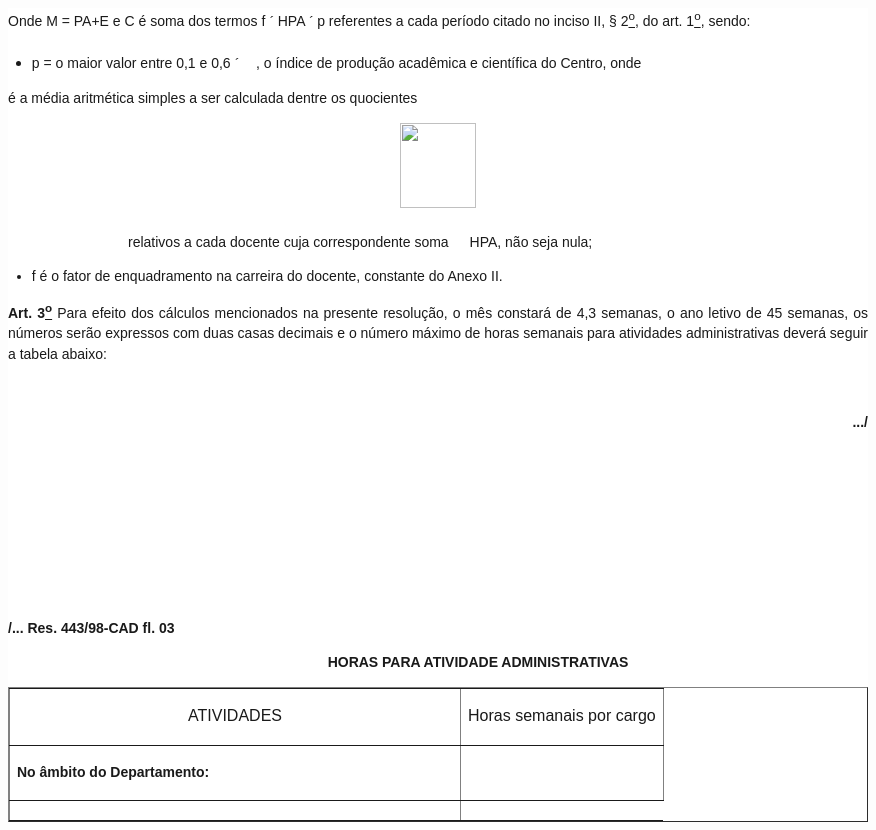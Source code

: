 </FONT><FONT SIZE=2><P ALIGN="JUSTIFY"></P>
</FONT><FONT FACE="Arial"><P ALIGN="JUSTIFY"></P></DIR>
</DIR>

<P ALIGN="JUSTIFY">Onde M = PA+E e C &eacute; soma dos termos  f <FONT FACE="Symbol">&#180;</FONT>
 HPA <FONT FACE="Symbol">&#180;</FONT>
 p  referentes a cada per&iacute;odo citado no inciso II, § 2<U><SUP>o</U></SUP>, do art. 1<U><SUP>o</U></SUP>, sendo:</P>

<UL>
</FONT><FONT SIZE=2><P ALIGN="JUSTIFY"><LI></FONT><FONT FACE="Arial">p = o maior valor entre 0,1 e 0,6 <FONT FACE="Symbol">&#180;</FONT>
 <IMG SRC="Image23.gif" WIDTH=13 HEIGHT=22>, o &iacute;ndice de produ&ccedil;&atilde;o acad&ecirc;mica e cient&iacute;fica do Centro, onde <B><IMG SRC="Image24.gif" WIDTH=13 HEIGHT=22></UL>
</B> &eacute; a m&eacute;dia aritm&eacute;tica simples a ser calculada dentre os quocientes</LI></P>
<P ALIGN="CENTER"><IMG SRC="Image25.gif" WIDTH=76 HEIGHT=85></P>
</FONT><FONT SIZE=2><P ALIGN="JUSTIFY"></P><DIR>
<DIR>
<DIR>

</FONT><FONT FACE="Arial"><P ALIGN="JUSTIFY">relativos a cada docente cuja correspondente soma <IMG SRC="Image26.gif" WIDTH=17 HEIGHT=20>HPA, n&atilde;o seja nula; </P></DIR>
</DIR>
</DIR>


<UL>
<P ALIGN="JUSTIFY"><LI>f &eacute; o fator de enquadramento na carreira do docente, constante do Anexo II.</LI></P></UL>

<B><P ALIGN="JUSTIFY">&#9;Art. 3<U><SUP>o</B></U></SUP> Para efeito dos c&aacute;lculos mencionados na presente resolu&ccedil;&atilde;o, o m&ecirc;s constar&aacute; de 4,3 semanas, o ano letivo de 45 semanas, os n&uacute;meros ser&atilde;o expressos com duas casas decimais e o n&uacute;mero m&aacute;ximo de horas semanais para atividades administrativas dever&aacute; seguir a tabela abaixo:</P>
<B>
<P>&nbsp;</P>
<P ALIGN="RIGHT">.../</P>

<P>&nbsp;</P>
<P>&nbsp;</P>
<P>&nbsp;</P>
<P>&nbsp;</P>
<P>&nbsp;</P>
<P>/... Res. 443/98-CAD                                                                                                   fl. 03</P>
<DIR>
<DIR>

<P ALIGN="CENTER">HORAS PARA ATIVIDADE ADMINISTRATIVAS</P></DIR>
</DIR>
</B></FONT>
<TABLE BORDER CELLSPACING=1 CELLPADDING=9 WIDTH=633>
<TR><TD WIDTH="69%" VALIGN="TOP">
<FONT FACE="Arial" SIZE=3><P ALIGN="CENTER">ATIVIDADES</FONT></TD>
<TD WIDTH="31%" VALIGN="TOP">
<FONT FACE="Arial" SIZE=3><P ALIGN="CENTER">Horas semanais por cargo</FONT></TD>
</TR>
<TR><TD WIDTH="69%" VALIGN="TOP">
<B><FONT FACE="Arial"><P>No &acirc;mbito do Departamento:</B></FONT></TD>
<TD WIDTH="31%" VALIGN="TOP">&nbsp;</TD>
</TR>
<TR><TD WIDTH="69%" VALIGN="TOP"><DIR>
